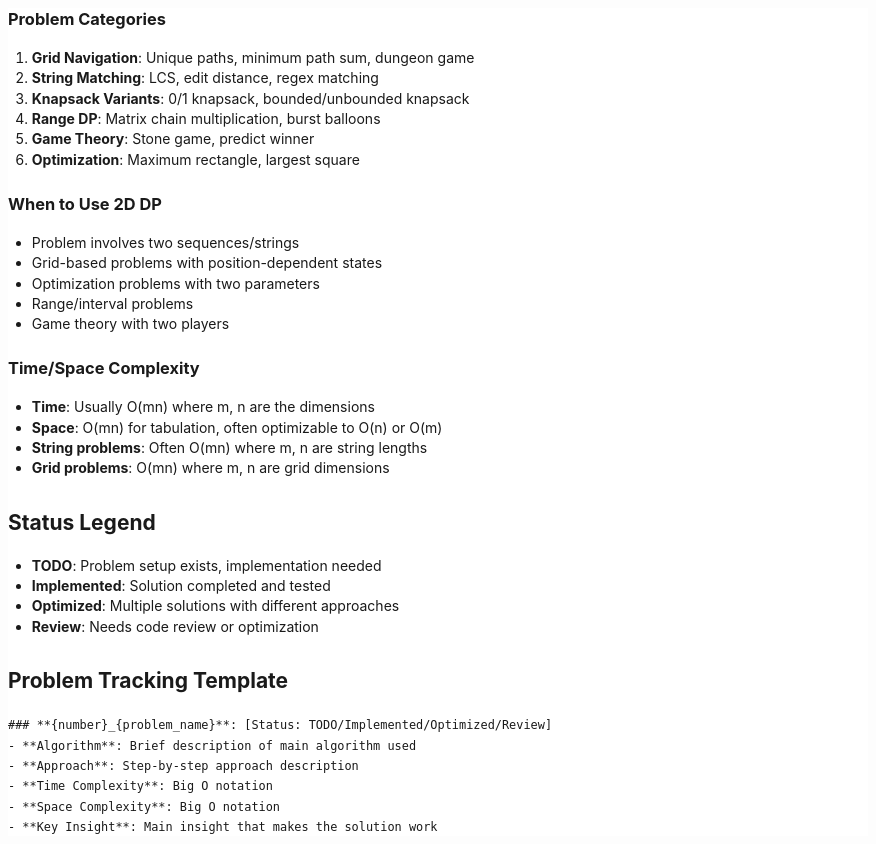 ### Problem Categories
1. **Grid Navigation**: Unique paths, minimum path sum, dungeon game
2. **String Matching**: LCS, edit distance, regex matching
3. **Knapsack Variants**: 0/1 knapsack, bounded/unbounded knapsack
4. **Range DP**: Matrix chain multiplication, burst balloons
5. **Game Theory**: Stone game, predict winner
6. **Optimization**: Maximum rectangle, largest square

### When to Use 2D DP
- Problem involves two sequences/strings
- Grid-based problems with position-dependent states
- Optimization problems with two parameters
- Range/interval problems
- Game theory with two players

### Time/Space Complexity
- **Time**: Usually O(mn) where m, n are the dimensions
- **Space**: O(mn) for tabulation, often optimizable to O(n) or O(m)
- **String problems**: Often O(mn) where m, n are string lengths
- **Grid problems**: O(mn) where m, n are grid dimensions

## Status Legend
- **TODO**: Problem setup exists, implementation needed
- **Implemented**: Solution completed and tested
- **Optimized**: Multiple solutions with different approaches
- **Review**: Needs code review or optimization

## Problem Tracking Template
```
### **{number}_{problem_name}**: [Status: TODO/Implemented/Optimized/Review]
- **Algorithm**: Brief description of main algorithm used
- **Approach**: Step-by-step approach description
- **Time Complexity**: Big O notation
- **Space Complexity**: Big O notation
- **Key Insight**: Main insight that makes the solution work
```